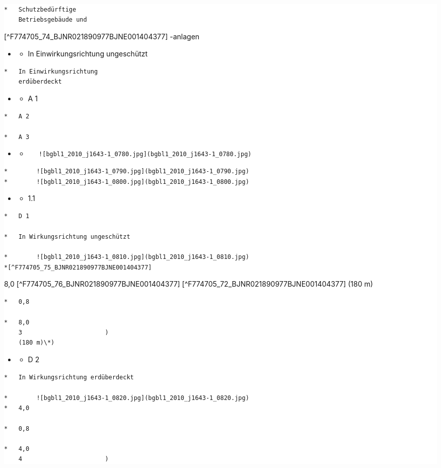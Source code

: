     *   Schutzbedürftige
        Betriebsgebäude und
[^F774705_74_BJNR021890977BJNE001404377]
        -anlagen


*    *   In Einwirkungsrichtung
        ungeschützt

    *   In Einwirkungsrichtung
        erdüberdeckt


*    *   A 1

    *   A 2

    *   A 3


*    *        ![bgbl1_2010_j1643-1_0780.jpg](bgbl1_2010_j1643-1_0780.jpg)
    *        ![bgbl1_2010_j1643-1_0790.jpg](bgbl1_2010_j1643-1_0790.jpg)
    *        ![bgbl1_2010_j1643-1_0800.jpg](bgbl1_2010_j1643-1_0800.jpg)

*    *   1.1

    *   D 1

    *   In Wirkungsrichtung ungeschützt

    *        ![bgbl1_2010_j1643-1_0810.jpg](bgbl1_2010_j1643-1_0810.jpg)
    *[^F774705_75_BJNR021890977BJNE001404377]
   8,0
[^F774705_76_BJNR021890977BJNE001404377]
[^F774705_72_BJNR021890977BJNE001404377]
        (180 m)

    *   0,8

    *   8,0
        3                       )
        (180 m)\*)


*    *   D 2

    *   In Wirkungsrichtung erdüberdeckt

    *        ![bgbl1_2010_j1643-1_0820.jpg](bgbl1_2010_j1643-1_0820.jpg)
    *   4,0

    *   0,8

    *   4,0
        4                       )


